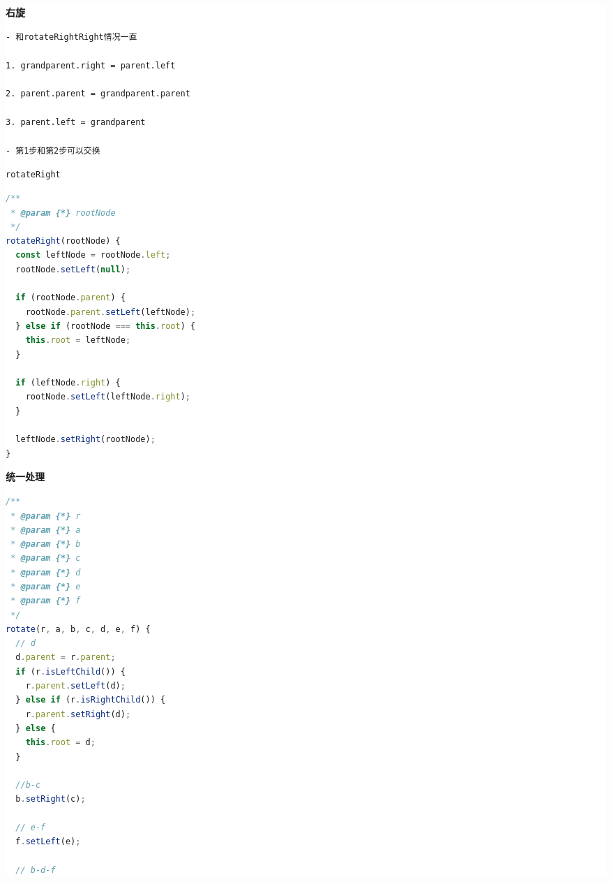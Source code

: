 **右旋**

```
- 和rotateRightRight情况一直

1. grandparent.right = parent.left

2. parent.parent = grandparent.parent

3. parent.left = grandparent

- 第1步和第2步可以交换
```

```rotateRight```
```js
/**
 * @param {*} rootNode
 */
rotateRight(rootNode) {
  const leftNode = rootNode.left;
  rootNode.setLeft(null);

  if (rootNode.parent) {
    rootNode.parent.setLeft(leftNode);
  } else if (rootNode === this.root) {
    this.root = leftNode;
  }

  if (leftNode.right) {
    rootNode.setLeft(leftNode.right);
  }

  leftNode.setRight(rootNode);
}
```

**统一处理**
```js
/**
 * @param {*} r
 * @param {*} a
 * @param {*} b
 * @param {*} c
 * @param {*} d
 * @param {*} e
 * @param {*} f
 */
rotate(r, a, b, c, d, e, f) {
  // d
  d.parent = r.parent;
  if (r.isLeftChild()) {
    r.parent.setLeft(d);
  } else if (r.isRightChild()) {
    r.parent.setRight(d);
  } else {
    this.root = d;
  }

  //b-c
  b.setRight(c);

  // e-f
  f.setLeft(e);

  // b-d-f
```